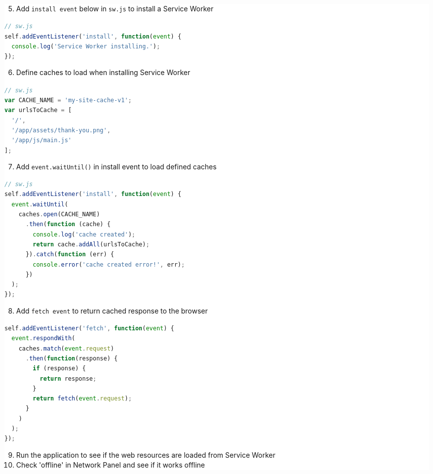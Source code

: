 
5. Add `install event` below in `sw.js` to install a Service Worker

```js
// sw.js
self.addEventListener('install', function(event) {
  console.log('Service Worker installing.');
});
```

6. Define caches to load when installing Service Worker

```js
// sw.js
var CACHE_NAME = 'my-site-cache-v1';
var urlsToCache = [
  '/',
  '/app/assets/thank-you.png',
  '/app/js/main.js'
];
```

7. Add `event.waitUntil()` in install event to load defined caches

```js
// sw.js
self.addEventListener('install', function(event) {
  event.waitUntil(
    caches.open(CACHE_NAME)
      .then(function (cache) {
        console.log('cache created');
        return cache.addAll(urlsToCache);
      }).catch(function (err) {
        console.error('cache created error!', err);
      })
  );
});
```

8. Add `fetch event` to return cached response to the browser

```js
self.addEventListener('fetch', function(event) {
  event.respondWith(
    caches.match(event.request)
      .then(function(response) {
        if (response) {
          return response;
        }
        return fetch(event.request);
      }
    )
  );
});
```

9. Run the application to see if the web resources are loaded from Service Worker
10. Check 'offline' in Network Panel and see if it works offline
